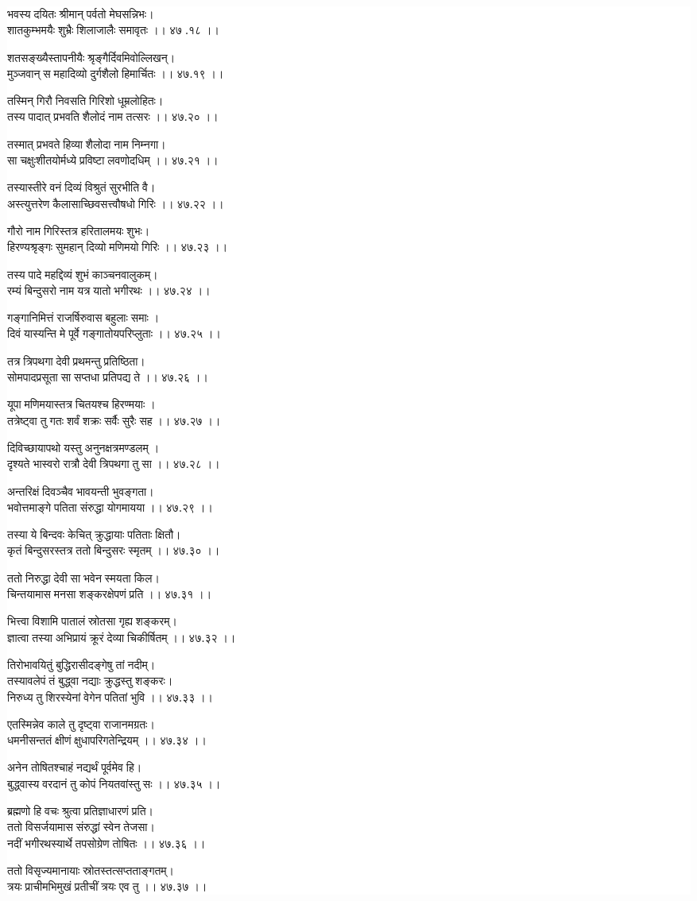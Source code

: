भवस्य दयितः श्रीमान् पर्वतो मेघसन्निभः।  
शातकुम्भमयैः शुभ्रैः शिलाजालैः समावृतः ।। ४७ .१८ ।।  
  
शतसङ्ख्यैस्तापनीयैः श्रृङ्गैर्दिवमिवोल्लिखन्।  
मुञ्जवान् स महादिव्यो दुर्गशैलो हिमार्चितः ।। ४७.१९ ।।  
  
तस्मिन् गिरौ निवसति गिरिशो धूम्रलोहितः।  
तस्य पादात् प्रभवति शैलोदं नाम तत्सरः ।। ४७.२० ।।  
  
तस्मात् प्रभवते हिव्या शैलोदा नाम निम्नगा।  
सा चक्षुःशीतयोर्मध्ये प्रविष्टा लवणोदधिम् ।। ४७.२१ ।।  
  
तस्यास्तीरे वनं दिव्यं विश्रुतं सुरभीति वै।  
अस्त्युत्तरेण कैलासाच्छिवसत्त्वौषधो गिरिः ।। ४७.२२ ।।  
  
गौरो नाम गिरिस्तत्र हरितालमयः शुभः।  
हिरण्यश्रृङ्गः सुमहान् दिव्यो मणिमयो गिरिः ।। ४७.२३ ।।  
  
तस्य पादे महद्दिव्यं शुभं काञ्चनवालुकम्।  
रम्यं बिन्दुसरो नाम यत्र यातो भगीरथः ।। ४७.२४ ।।  
  
गङ्गानिमित्तं राजर्षिरुवास बहुलाः समाः ।  
दिवं यास्यन्ति मे पूर्वे गङ्गातोयपरिप्लुताः ।। ४७.२५ ।।  
  
तत्र त्रिपथगा देवी प्रथमन्तु प्रतिष्ठिता।  
सोमपादप्रसूता सा सप्तधा प्रतिपद्य ते ।। ४७.२६ ।।  
  
यूपा मणिमयास्तत्र चितयश्च हिरण्मयाः ।  
तत्रेष्ट्वा तु गतः शर्वं शक्रः सर्वैः सुरैः सह ।। ४७.२७ ।।  
  
दिविच्छायापथो यस्तु अनुनक्षत्रमण्डलम् ।  
दृश्यते भास्वरो रात्रौ देवी त्रिपथगा तु सा ।। ४७.२८ ।।  
  
अन्तरिक्षं दिवञ्चैव भावयन्ती भुवङ्गता।  
भवोत्तमाङ्गे पतिता संरुद्धा योगमायया ।। ४७.२९ ।।  
  
तस्या ये बिन्दवः केचित् क्रुद्धायाः पतिताः क्षितौ।  
कृतं बिन्दुसरस्तत्र ततो बिन्दुसरः स्मृतम् ।। ४७.३० ।।  
  
ततो निरुद्धा देवी सा भवेन स्मयता किल।  
चिन्तयामास मनसा शङ्करक्षेपणं प्रति ।। ४७.३१ ।।  
  
भित्त्वा विशामि पातालं स्रोतसा गृह्य शङ्करम्।  
ज्ञात्वा तस्या अभिप्रायं क्रूरं देव्या चिकीर्षितम् ।। ४७.३२ ।।  
  
तिरोभावयितुं बुद्धिरासीदङ्गेषु तां नदीम्।  
तस्यावलेपं तं बुद्ध्वा नद्याः क्रुद्धस्तु शङ्करः।  
निरुध्य तु शिरस्येनां वेगेन पतितां भुवि ।। ४७.३३ ।।  
  
एतस्मिन्नेव काले तु दृष्ट्वा राजानमग्रतः।  
धमनीसन्ततं क्षीणं क्षुधापरिगतेन्द्रियम् ।। ४७.३४ ।।  
  
अनेन तोषितश्चाहं नद्यर्थं पूर्वमेव हि।  
बुद्ध्वास्य वरदानं तु कोपं नियतवांस्तु सः ।। ४७.३५ ।।  
  
ब्रह्मणो हि वचः श्रुत्वा प्रतिज्ञाधारणं प्रति।  
ततो विसर्जयामास संरुद्धां स्वेन तेजसा।  
नदीं भगीरथस्यार्थे तपसोग्रेण तोषितः ।। ४७.३६ ।।  
  
ततो विसृज्यमानायाः स्रोतस्तत्सप्तताङ्गतम्।  
त्रयः प्राचीमभिमुखं प्रतीचीं त्रयः एव तु ।। ४७.३७ ।।  
  